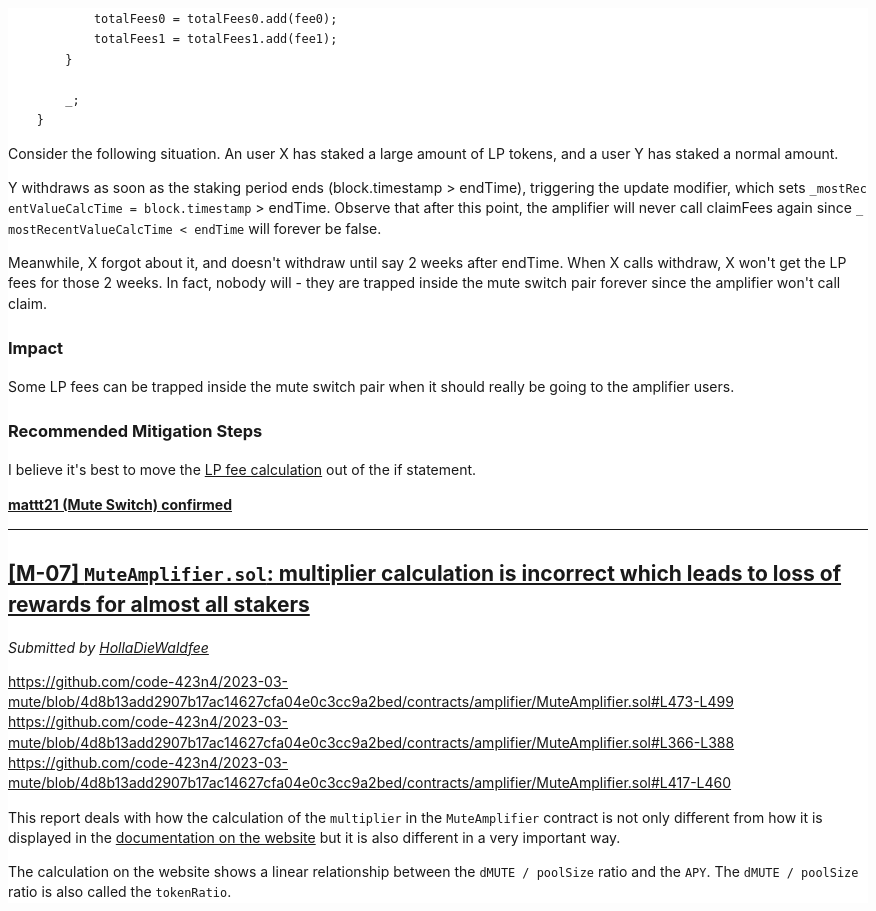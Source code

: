                 totalFees0 = totalFees0.add(fee0);
                totalFees1 = totalFees1.add(fee1);
            }

            _;
        }

Consider the following situation. An user X has staked a large amount of LP tokens, and a user Y has staked a normal amount.

Y withdraws as soon as the staking period ends (block.timestamp > endTime), triggering the update modifier, which sets `_mostRecentValueCalcTime = block.timestamp` > endTime. Observe that after this point, the amplifier will never call claimFees again since `_mostRecentValueCalcTime < endTime` will forever be false.

Meanwhile, X forgot about it, and doesn't withdraw until say 2 weeks after endTime. When X calls withdraw, X won't get the LP fees for those 2 weeks. In fact, nobody will - they are trapped inside the mute switch pair forever since the amplifier won't call claim.

### Impact

Some LP fees can be trapped inside the mute switch pair when it should really be going to the amplifier users.

### Recommended Mitigation Steps

I believe it's best to move the [LP fee calculation](https://github.com/code-423n4/2023-03-mute/blob/main/contracts/amplifier/MuteAmplifier.sol#L111-L117) out of the if statement.

**[mattt21 (Mute Switch) confirmed](https://github.com/code-423n4/2023-03-mute-findings/issues/21#issuecomment-1499304436)**



***

## [[M-07] `MuteAmplifier.sol`: multiplier calculation is incorrect which leads to loss of rewards for almost all stakers](https://github.com/code-423n4/2023-03-mute-findings/issues/19)
*Submitted by [HollaDieWaldfee](https://github.com/code-423n4/2023-03-mute-findings/issues/19)*

<https://github.com/code-423n4/2023-03-mute/blob/4d8b13add2907b17ac14627cfa04e0c3cc9a2bed/contracts/amplifier/MuteAmplifier.sol#L473-L499><br>
<https://github.com/code-423n4/2023-03-mute/blob/4d8b13add2907b17ac14627cfa04e0c3cc9a2bed/contracts/amplifier/MuteAmplifier.sol#L366-L388><br>
<https://github.com/code-423n4/2023-03-mute/blob/4d8b13add2907b17ac14627cfa04e0c3cc9a2bed/contracts/amplifier/MuteAmplifier.sol#L417-L460>

This report deals with how the calculation of the `multiplier` in the `MuteAmplifier` contract is not only different from how it is displayed in the [documentation on the website](https://wiki.mute.io/mute/mute-switch/amplifier) but it is also different in a very important way.

The calculation on the website shows a linear relationship between the `dMUTE / poolSize` ratio and the `APY`. The `dMUTE / poolSize` ratio is also called the `tokenRatio`.
